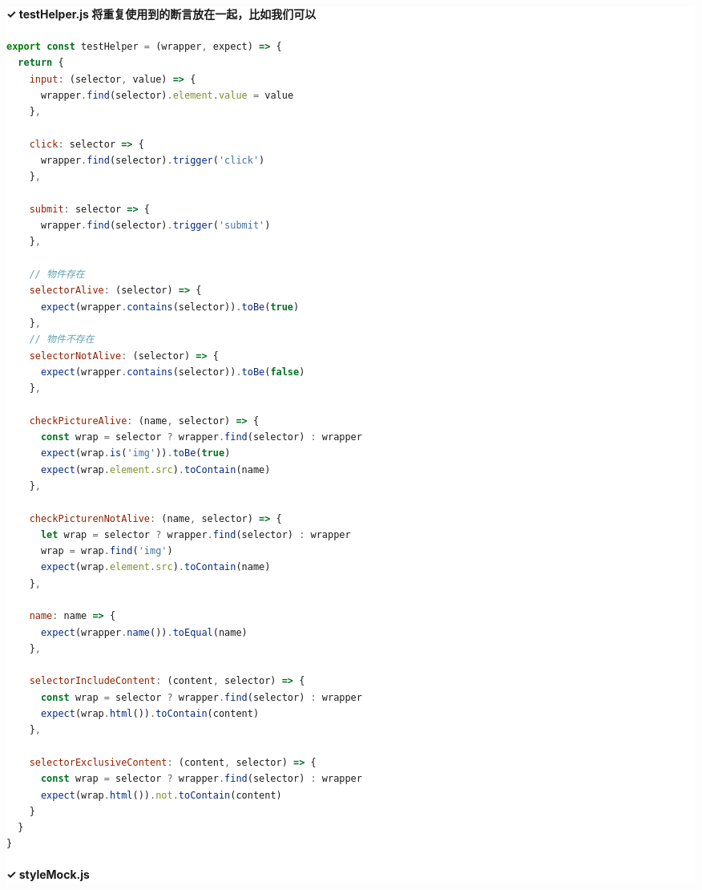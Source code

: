 #### ✓ testHelper.js 将重复使用到的断言放在一起，比如我们可以
``` js
export const testHelper = (wrapper, expect) => {
  return {
    input: (selector, value) => {
      wrapper.find(selector).element.value = value
    },

    click: selector => {
      wrapper.find(selector).trigger('click')
    },

    submit: selector => {
      wrapper.find(selector).trigger('submit')
    },

    // 物件存在
    selectorAlive: (selector) => {
      expect(wrapper.contains(selector)).toBe(true)
    },
    // 物件不存在
    selectorNotAlive: (selector) => {
      expect(wrapper.contains(selector)).toBe(false)
    },

    checkPictureAlive: (name, selector) => {
      const wrap = selector ? wrapper.find(selector) : wrapper
      expect(wrap.is('img')).toBe(true)
      expect(wrap.element.src).toContain(name)
    },

    checkPicturenNotAlive: (name, selector) => {
      let wrap = selector ? wrapper.find(selector) : wrapper
      wrap = wrap.find('img')
      expect(wrap.element.src).toContain(name)
    },

    name: name => {
      expect(wrapper.name()).toEqual(name)
    },

    selectorIncludeContent: (content, selector) => {
      const wrap = selector ? wrapper.find(selector) : wrapper
      expect(wrap.html()).toContain(content)
    },

    selectorExclusiveContent: (content, selector) => {
      const wrap = selector ? wrapper.find(selector) : wrapper
      expect(wrap.html()).not.toContain(content)
    }
  }
}

```
#### ✓ styleMock.js
